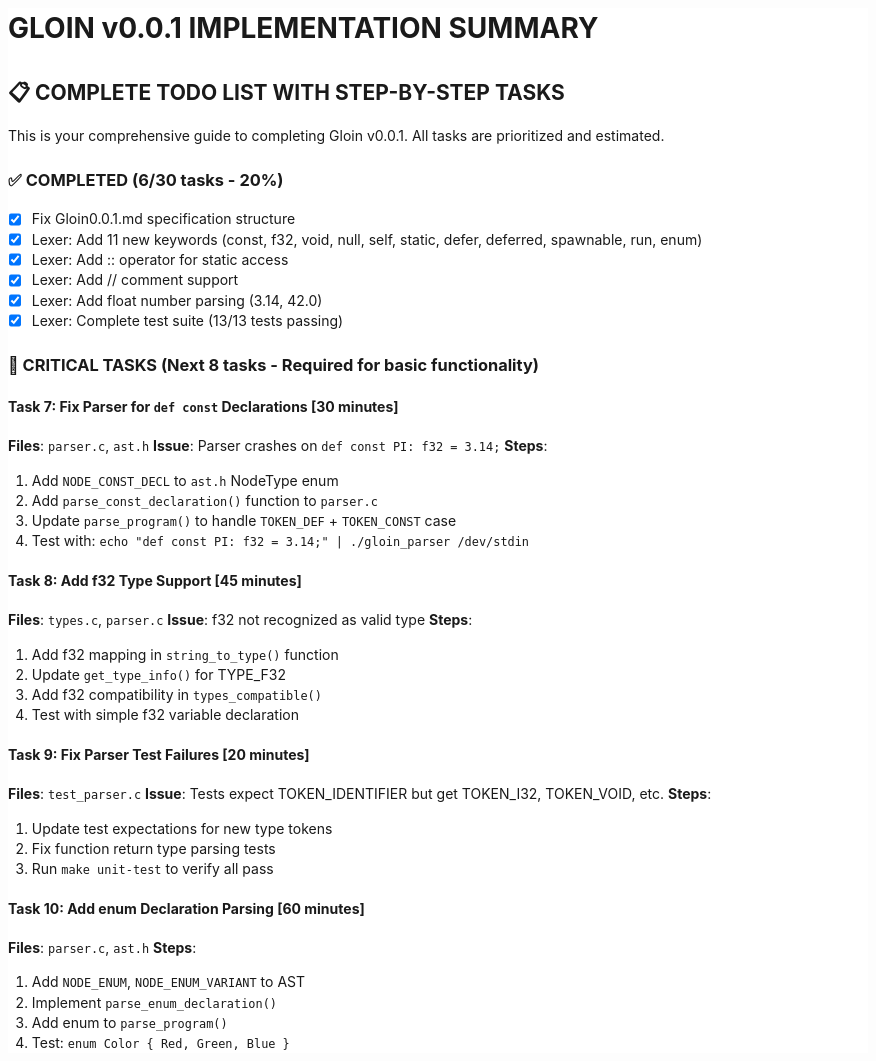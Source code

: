 # GLOIN v0.0.1 IMPLEMENTATION SUMMARY

## 📋 COMPLETE TODO LIST WITH STEP-BY-STEP TASKS

This is your comprehensive guide to completing Gloin v0.0.1. All tasks are prioritized and estimated.

### ✅ COMPLETED (6/30 tasks - 20%)
- [x] Fix Gloin0.0.1.md specification structure
- [x] Lexer: Add 11 new keywords (const, f32, void, null, self, static, defer, deferred, spawnable, run, enum)
- [x] Lexer: Add :: operator for static access
- [x] Lexer: Add // comment support
- [x] Lexer: Add float number parsing (3.14, 42.0)
- [x] Lexer: Complete test suite (13/13 tests passing)

### 🔴 CRITICAL TASKS (Next 8 tasks - Required for basic functionality)

#### Task 7: Fix Parser for `def const` Declarations [30 minutes]
**Files**: `parser.c`, `ast.h`
**Issue**: Parser crashes on `def const PI: f32 = 3.14;`
**Steps**:
1. Add `NODE_CONST_DECL` to `ast.h` NodeType enum
2. Add `parse_const_declaration()` function to `parser.c`
3. Update `parse_program()` to handle `TOKEN_DEF` + `TOKEN_CONST` case
4. Test with: `echo "def const PI: f32 = 3.14;" | ./gloin_parser /dev/stdin`

#### Task 8: Add f32 Type Support [45 minutes]
**Files**: `types.c`, `parser.c`
**Issue**: f32 not recognized as valid type
**Steps**:
1. Add f32 mapping in `string_to_type()` function
2. Update `get_type_info()` for TYPE_F32
3. Add f32 compatibility in `types_compatible()`
4. Test with simple f32 variable declaration

#### Task 9: Fix Parser Test Failures [20 minutes] 
**Files**: `test_parser.c`
**Issue**: Tests expect TOKEN_IDENTIFIER but get TOKEN_I32, TOKEN_VOID, etc.
**Steps**:
1. Update test expectations for new type tokens
2. Fix function return type parsing tests
3. Run `make unit-test` to verify all pass

#### Task 10: Add enum Declaration Parsing [60 minutes]
**Files**: `parser.c`, `ast.h`
**Steps**:
1. Add `NODE_ENUM`, `NODE_ENUM_VARIANT` to AST
2. Implement `parse_enum_declaration()`
3. Add enum to `parse_program()`
4. Test: `enum Color { Red, Green, Blue }`
